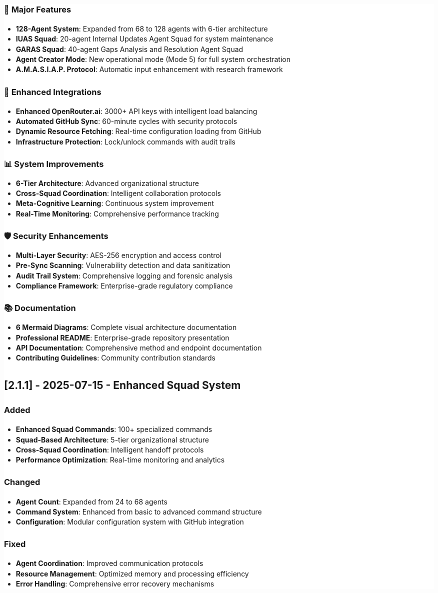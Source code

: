 ### 🚀 **Major Features**
- **128-Agent System**: Expanded from 68 to 128 agents with 6-tier architecture
- **IUAS Squad**: 20-agent Internal Updates Agent Squad for system maintenance
- **GARAS Squad**: 40-agent Gaps Analysis and Resolution Agent Squad
- **Agent Creator Mode**: New operational mode (Mode 5) for full system orchestration
- **A.M.A.S.I.A.P. Protocol**: Automatic input enhancement with research framework

### 🔧 **Enhanced Integrations**
- **Enhanced OpenRouter.ai**: 3000+ API keys with intelligent load balancing
- **Automated GitHub Sync**: 60-minute cycles with security protocols
- **Dynamic Resource Fetching**: Real-time configuration loading from GitHub
- **Infrastructure Protection**: Lock/unlock commands with audit trails

### 📊 **System Improvements**
- **6-Tier Architecture**: Advanced organizational structure
- **Cross-Squad Coordination**: Intelligent collaboration protocols
- **Meta-Cognitive Learning**: Continuous system improvement
- **Real-Time Monitoring**: Comprehensive performance tracking

### 🛡️ **Security Enhancements**
- **Multi-Layer Security**: AES-256 encryption and access control
- **Pre-Sync Scanning**: Vulnerability detection and data sanitization
- **Audit Trail System**: Comprehensive logging and forensic analysis
- **Compliance Framework**: Enterprise-grade regulatory compliance

### 📚 **Documentation**
- **6 Mermaid Diagrams**: Complete visual architecture documentation
- **Professional README**: Enterprise-grade repository presentation
- **API Documentation**: Comprehensive method and endpoint documentation
- **Contributing Guidelines**: Community contribution standards

## **[2.1.1] - 2025-07-15 - Enhanced Squad System**

### Added
- **Enhanced Squad Commands**: 100+ specialized commands
- **Squad-Based Architecture**: 5-tier organizational structure
- **Cross-Squad Coordination**: Intelligent handoff protocols
- **Performance Optimization**: Real-time monitoring and analytics

### Changed
- **Agent Count**: Expanded from 24 to 68 agents
- **Command System**: Enhanced from basic to advanced command structure
- **Configuration**: Modular configuration system with GitHub integration

### Fixed
- **Agent Coordination**: Improved communication protocols
- **Resource Management**: Optimized memory and processing efficiency
- **Error Handling**: Comprehensive error recovery mechanisms
